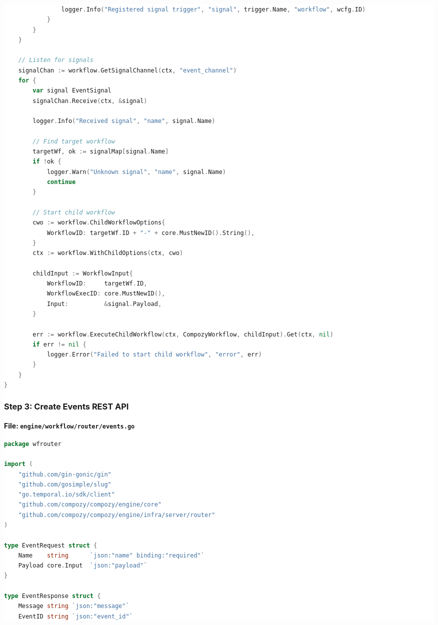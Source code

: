 ```go
                logger.Info("Registered signal trigger", "signal", trigger.Name, "workflow", wcfg.ID)
            }
        }
    }

    // Listen for signals
    signalChan := workflow.GetSignalChannel(ctx, "event_channel")
    for {
        var signal EventSignal
        signalChan.Receive(ctx, &signal)

        logger.Info("Received signal", "name", signal.Name)

        // Find target workflow
        targetWf, ok := signalMap[signal.Name]
        if !ok {
            logger.Warn("Unknown signal", "name", signal.Name)
            continue
        }

        // Start child workflow
        cwo := workflow.ChildWorkflowOptions{
            WorkflowID: targetWf.ID + "-" + core.MustNewID().String(),
        }
        ctx := workflow.WithChildOptions(ctx, cwo)

        childInput := WorkflowInput{
            WorkflowID:     targetWf.ID,
            WorkflowExecID: core.MustNewID(),
            Input:          &signal.Payload,
        }

        err := workflow.ExecuteChildWorkflow(ctx, CompozyWorkflow, childInput).Get(ctx, nil)
        if err != nil {
            logger.Error("Failed to start child workflow", "error", err)
        }
    }
}
```

### Step 3: Create Events REST API

**File: `engine/workflow/router/events.go`**

```go
package wfrouter

import (
    "github.com/gin-gonic/gin"
    "github.com/gosimple/slug"
    "go.temporal.io/sdk/client"
    "github.com/compozy/compozy/engine/core"
    "github.com/compozy/compozy/engine/infra/server/router"
)

type EventRequest struct {
    Name    string      `json:"name" binding:"required"`
    Payload core.Input  `json:"payload"`
}

type EventResponse struct {
    Message string `json:"message"`
    EventID string `json:"event_id"`
```